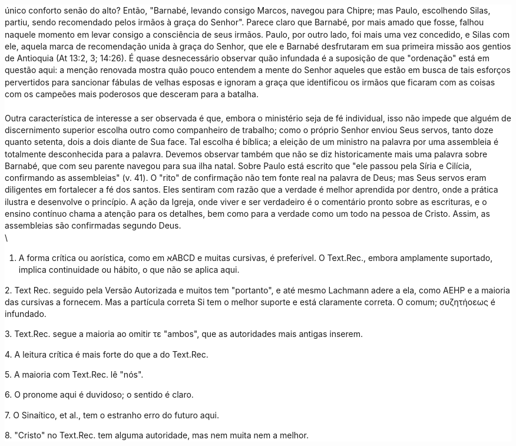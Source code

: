único conforto senão do alto? Então, \"Barnabé, levando consigo Marcos,
navegou para Chipre; mas Paulo, escolhendo Silas, partiu, sendo
recomendado pelos irmãos à graça do Senhor\". Parece claro que Barnabé,
por mais amado que fosse, falhou naquele momento em levar consigo a
consciência de seus irmãos. Paulo, por outro lado, foi mais uma vez
concedido, e Silas com ele, aquela marca de recomendação unida à graça
do Senhor, que ele e Barnabé desfrutaram em sua primeira missão aos
gentios de Antioquia (At 13:2, 3; 14:26). É quase desnecessário observar
quão infundada é a suposição de que \"ordenação\" está em questão aqui:
a menção renovada mostra quão pouco entendem a mente do Senhor aqueles
que estão em busca de tais esforços pervertidos para sancionar fábulas
de velhas esposas e ignoram a graça que identificou os irmãos que
ficaram com as coisas com os campeões mais poderosos que desceram para a
batalha.\
\
Outra característica de interesse a ser observada é que, embora o
ministério seja de fé individual, isso não impede que alguém de
discernimento superior escolha outro como companheiro de trabalho; como
o próprio Senhor enviou Seus servos, tanto doze quanto setenta, dois a
dois diante de Sua face. Tal escolha é bíblica; a eleição de um ministro
na palavra por uma assembleia é totalmente desconhecida para a palavra.
Devemos observar também que não se diz historicamente mais uma palavra
sobre Barnabé, que com seu parente navegou para sua ilha natal. Sobre
Paulo está escrito que \"ele passou pela Síria e Cilícia, confirmando as
assembleias\" (v. 41). O \"rito\" de confirmação não tem fonte real na
palavra de Deus; mas Seus servos eram diligentes em fortalecer a fé dos
santos. Eles sentiram com razão que a verdade é melhor aprendida por
dentro, onde a prática ilustra e desenvolve o princípio. A ação da
Igreja, onde viver e ser verdadeiro é o comentário pronto sobre as
escrituras, e o ensino contínuo chama a atenção para os detalhes, bem
como para a verdade como um todo na pessoa de Cristo. Assim, as
assembleias são confirmadas segundo Deus.\
\

1. A forma crítica ou aorística, como em אABCD e muitas cursivas, é
   preferível. O Text.Rec., embora amplamente suportado, implica
   continuidade ou hábito, o que não se aplica aqui.

2\. Text Rec. seguido pela Versão Autorizada e muitos tem \"portanto\",
e até mesmo Lachmann adere a ela, como AEHP e a maioria das cursivas a
fornecem. Mas a partícula correta Si tem o melhor suporte e está
claramente correta. O comum; συζητήοεως é infundado.

3\. Text.Rec. segue a maioria ao omitir τε \"ambos\", que as autoridades
mais antigas inserem.

4\. A leitura crítica é mais forte do que a do Text.Rec.

5\. A maioria com Text.Rec. lê \"nós\".

6\. O pronome aqui é duvidoso; o sentido é claro.

7\. O Sinaítico, et al., tem o estranho erro do futuro aqui.

8\. \"Cristo\" no Text.Rec. tem alguma autoridade, mas nem muita nem a
melhor.

